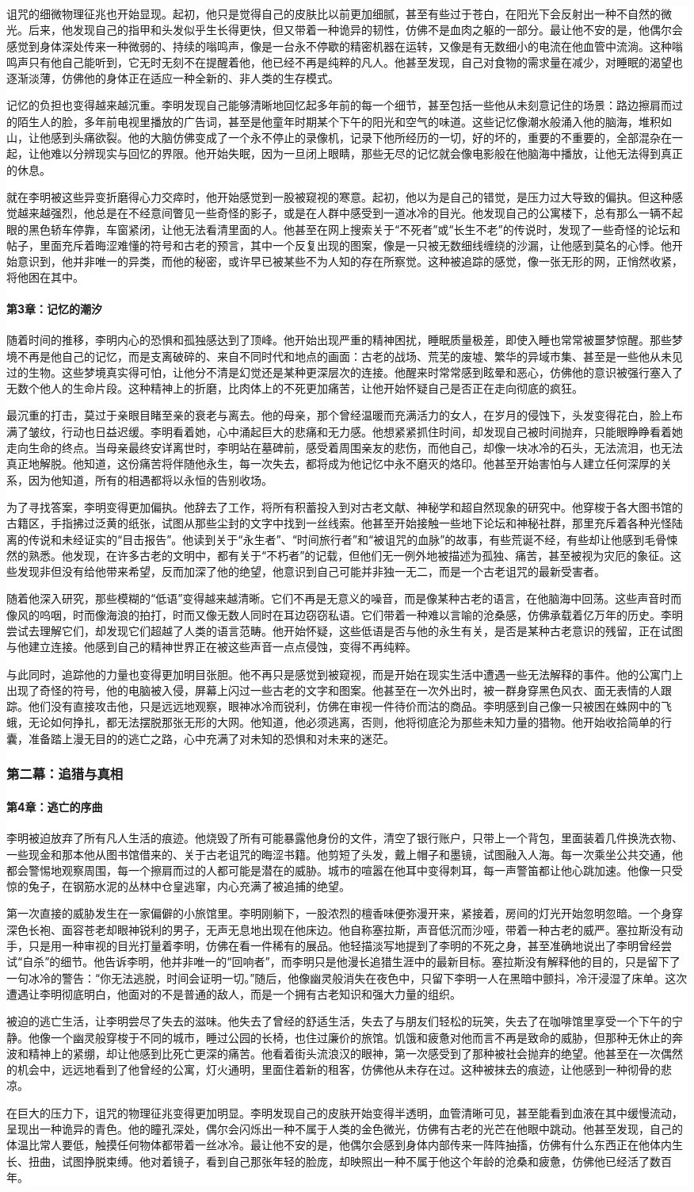 诅咒的细微物理征兆也开始显现。起初，他只是觉得自己的皮肤比以前更加细腻，甚至有些过于苍白，在阳光下会反射出一种不自然的微光。后来，他发现自己的指甲和头发似乎生长得更快，但又带着一种诡异的韧性，仿佛不是血肉之躯的一部分。最让他不安的是，他偶尔会感觉到身体深处传来一种微弱的、持续的嗡鸣声，像是一台永不停歇的精密机器在运转，又像是有无数细小的电流在他血管中流淌。这种嗡鸣声只有他自己能听到，它无时无刻不在提醒着他，他已经不再是纯粹的凡人。他甚至发现，自己对食物的需求量在减少，对睡眠的渴望也逐渐淡薄，仿佛他的身体正在适应一种全新的、非人类的生存模式。

记忆的负担也变得越来越沉重。李明发现自己能够清晰地回忆起多年前的每一个细节，甚至包括一些他从未刻意记住的场景：路边擦肩而过的陌生人的脸，多年前电视里播放的广告词，甚至是他童年时期某个下午的阳光和空气的味道。这些记忆像潮水般涌入他的脑海，堆积如山，让他感到头痛欲裂。他的大脑仿佛变成了一个永不停止的录像机，记录下他所经历的一切，好的坏的，重要的不重要的，全部混杂在一起，让他难以分辨现实与回忆的界限。他开始失眠，因为一旦闭上眼睛，那些无尽的记忆就会像电影般在他脑海中播放，让他无法得到真正的休息。

就在李明被这些异变折磨得心力交瘁时，他开始感觉到一股被窥视的寒意。起初，他以为是自己的错觉，是压力过大导致的偏执。但这种感觉越来越强烈，他总是在不经意间瞥见一些奇怪的影子，或是在人群中感受到一道冰冷的目光。他发现自己的公寓楼下，总有那么一辆不起眼的黑色轿车停靠，车窗紧闭，让他无法看清里面的人。他甚至在网上搜索关于“不死者”或“长生不老”的传说时，发现了一些奇怪的论坛和帖子，里面充斥着晦涩难懂的符号和古老的预言，其中一个反复出现的图案，像是一只被无数细线缠绕的沙漏，让他感到莫名的心悸。他开始意识到，他并非唯一的异类，而他的秘密，或许早已被某些不为人知的存在所察觉。这种被追踪的感觉，像一张无形的网，正悄然收紧，将他困在其中。

#### 第3章：记忆的潮汐

随着时间的推移，李明内心的恐惧和孤独感达到了顶峰。他开始出现严重的精神困扰，睡眠质量极差，即使入睡也常常被噩梦惊醒。那些梦境不再是他自己的记忆，而是支离破碎的、来自不同时代和地点的画面：古老的战场、荒芜的废墟、繁华的异域市集、甚至是一些他从未见过的生物。这些梦境真实得可怕，让他分不清是幻觉还是某种更深层次的连接。他醒来时常常感到眩晕和恶心，仿佛他的意识被强行塞入了无数个他人的生命片段。这种精神上的折磨，比肉体上的不死更加痛苦，让他开始怀疑自己是否正在走向彻底的疯狂。

最沉重的打击，莫过于亲眼目睹至亲的衰老与离去。他的母亲，那个曾经温暖而充满活力的女人，在岁月的侵蚀下，头发变得花白，脸上布满了皱纹，行动也日益迟缓。李明看着她，心中涌起巨大的悲痛和无力感。他想紧紧抓住时间，却发现自己被时间抛弃，只能眼睁睁看着她走向生命的终点。当母亲最终安详离世时，李明站在墓碑前，感受着周围亲友的悲伤，而他自己，却像一块冰冷的石头，无法流泪，也无法真正地解脱。他知道，这份痛苦将伴随他永生，每一次失去，都将成为他记忆中永不磨灭的烙印。他甚至开始害怕与人建立任何深厚的关系，因为他知道，所有的相遇都将以永恒的告别收场。

为了寻找答案，李明变得更加偏执。他辞去了工作，将所有积蓄投入到对古老文献、神秘学和超自然现象的研究中。他穿梭于各大图书馆的古籍区，手指拂过泛黄的纸张，试图从那些尘封的文字中找到一丝线索。他甚至开始接触一些地下论坛和神秘社群，那里充斥着各种光怪陆离的传说和未经证实的“目击报告”。他读到关于“永生者”、“时间旅行者”和“被诅咒的血脉”的故事，有些荒诞不经，有些却让他感到毛骨悚然的熟悉。他发现，在许多古老的文明中，都有关于“不朽者”的记载，但他们无一例外地被描述为孤独、痛苦，甚至被视为灾厄的象征。这些发现非但没有给他带来希望，反而加深了他的绝望，他意识到自己可能并非独一无二，而是一个古老诅咒的最新受害者。

随着他深入研究，那些模糊的“低语”变得越来越清晰。它们不再是无意义的噪音，而是像某种古老的语言，在他脑海中回荡。这些声音时而像风的呜咽，时而像海浪的拍打，时而又像无数人同时在耳边窃窃私语。它们带着一种难以言喻的沧桑感，仿佛承载着亿万年的历史。李明尝试去理解它们，却发现它们超越了人类的语言范畴。他开始怀疑，这些低语是否与他的永生有关，是否是某种古老意识的残留，正在试图与他建立连接。他感到自己的精神世界正在被这些声音一点点侵蚀，变得不再纯粹。

与此同时，追踪他的力量也变得更加明目张胆。他不再只是感觉到被窥视，而是开始在现实生活中遭遇一些无法解释的事件。他的公寓门上出现了奇怪的符号，他的电脑被入侵，屏幕上闪过一些古老的文字和图案。他甚至在一次外出时，被一群身穿黑色风衣、面无表情的人跟踪。他们没有直接攻击他，只是远远地观察，眼神冰冷而锐利，仿佛在审视一件待价而沽的商品。李明感到自己像一只被困在蛛网中的飞蛾，无论如何挣扎，都无法摆脱那张无形的大网。他知道，他必须逃离，否则，他将彻底沦为那些未知力量的猎物。他开始收拾简单的行囊，准备踏上漫无目的的逃亡之路，心中充满了对未知的恐惧和对未来的迷茫。

### 第二幕：追猎与真相

#### 第4章：逃亡的序曲

李明被迫放弃了所有凡人生活的痕迹。他烧毁了所有可能暴露他身份的文件，清空了银行账户，只带上一个背包，里面装着几件换洗衣物、一些现金和那本他从图书馆借来的、关于古老诅咒的晦涩书籍。他剪短了头发，戴上帽子和墨镜，试图融入人海。每一次乘坐公共交通，他都会警惕地观察周围，每一个擦肩而过的人都可能是潜在的威胁。城市的喧嚣在他耳中变得刺耳，每一声警笛都让他心跳加速。他像一只受惊的兔子，在钢筋水泥的丛林中仓皇逃窜，内心充满了被追捕的绝望。

第一次直接的威胁发生在一家偏僻的小旅馆里。李明刚躺下，一股浓烈的檀香味便弥漫开来，紧接着，房间的灯光开始忽明忽暗。一个身穿深色长袍、面容苍老却眼神锐利的男子，无声无息地出现在他床边。他自称塞拉斯，声音低沉而沙哑，带着一种古老的威严。塞拉斯没有动手，只是用一种审视的目光打量着李明，仿佛在看一件稀有的展品。他轻描淡写地提到了李明的不死之身，甚至准确地说出了李明曾经尝试“自杀”的细节。他告诉李明，他并非唯一的“回响者”，而李明只是他漫长追猎生涯中的最新目标。塞拉斯没有解释他的目的，只是留下了一句冰冷的警告：“你无法逃脱，时间会证明一切。”随后，他像幽灵般消失在夜色中，只留下李明一人在黑暗中颤抖，冷汗浸湿了床单。这次遭遇让李明彻底明白，他面对的不是普通的敌人，而是一个拥有古老知识和强大力量的组织。

被迫的逃亡生活，让李明尝尽了失去的滋味。他失去了曾经的舒适生活，失去了与朋友们轻松的玩笑，失去了在咖啡馆里享受一个下午的宁静。他像一个幽灵般穿梭于不同的城市，睡过公园的长椅，也住过廉价的旅馆。饥饿和疲惫对他而言不再是致命的威胁，但那种无休止的奔波和精神上的紧绷，却让他感到比死亡更深的痛苦。他看着街头流浪汉的眼神，第一次感受到了那种被社会抛弃的绝望。他甚至在一次偶然的机会中，远远地看到了他曾经的公寓，灯火通明，里面住着新的租客，仿佛他从未存在过。这种被抹去的痕迹，让他感到一种彻骨的悲凉。

在巨大的压力下，诅咒的物理征兆变得更加明显。李明发现自己的皮肤开始变得半透明，血管清晰可见，甚至能看到血液在其中缓慢流动，呈现出一种诡异的青色。他的瞳孔深处，偶尔会闪烁出一种不属于人类的金色微光，仿佛有古老的光芒在他眼中跳动。他甚至发现，自己的体温比常人要低，触摸任何物体都带着一丝冰冷。最让他不安的是，他偶尔会感到身体内部传来一阵阵抽搐，仿佛有什么东西正在他体内生长、扭曲，试图挣脱束缚。他对着镜子，看到自己那张年轻的脸庞，却映照出一种不属于他这个年龄的沧桑和疲惫，仿佛他已经活了数百年。

